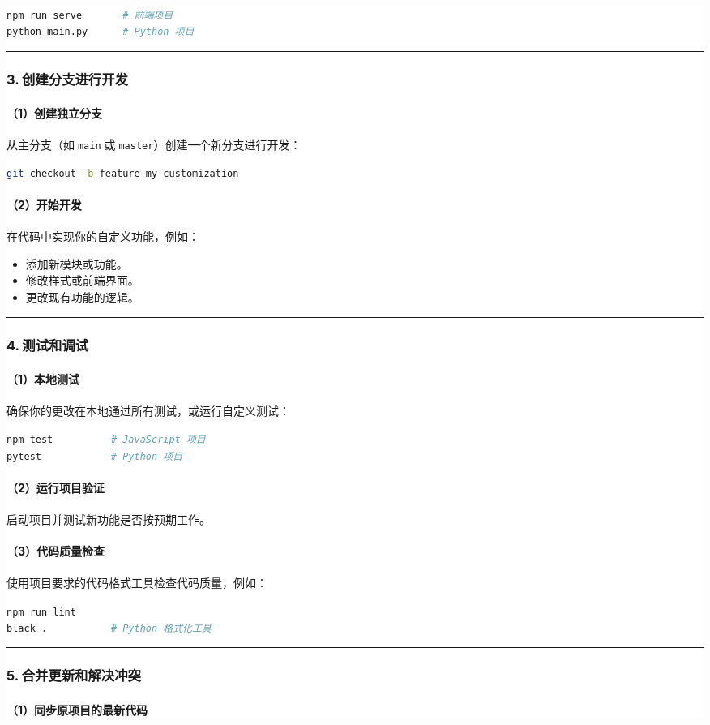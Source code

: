 ```bash
npm run serve       # 前端项目
python main.py      # Python 项目
```

---

### **3. 创建分支进行开发**

#### （1）创建独立分支

从主分支（如 `main` 或 `master`）创建一个新分支进行开发：

```bash
git checkout -b feature-my-customization
```

#### （2）开始开发

在代码中实现你的自定义功能，例如：

- 添加新模块或功能。
- 修改样式或前端界面。
- 更改现有功能的逻辑。

---

### **4. 测试和调试**

#### （1）本地测试

确保你的更改在本地通过所有测试，或运行自定义测试：

```bash
npm test          # JavaScript 项目
pytest            # Python 项目
```

#### （2）运行项目验证

启动项目并测试新功能是否按预期工作。

#### （3）代码质量检查

使用项目要求的代码格式工具检查代码质量，例如：

```bash
npm run lint
black .           # Python 格式化工具
```

---

### **5. 合并更新和解决冲突**

#### （1）同步原项目的最新代码
